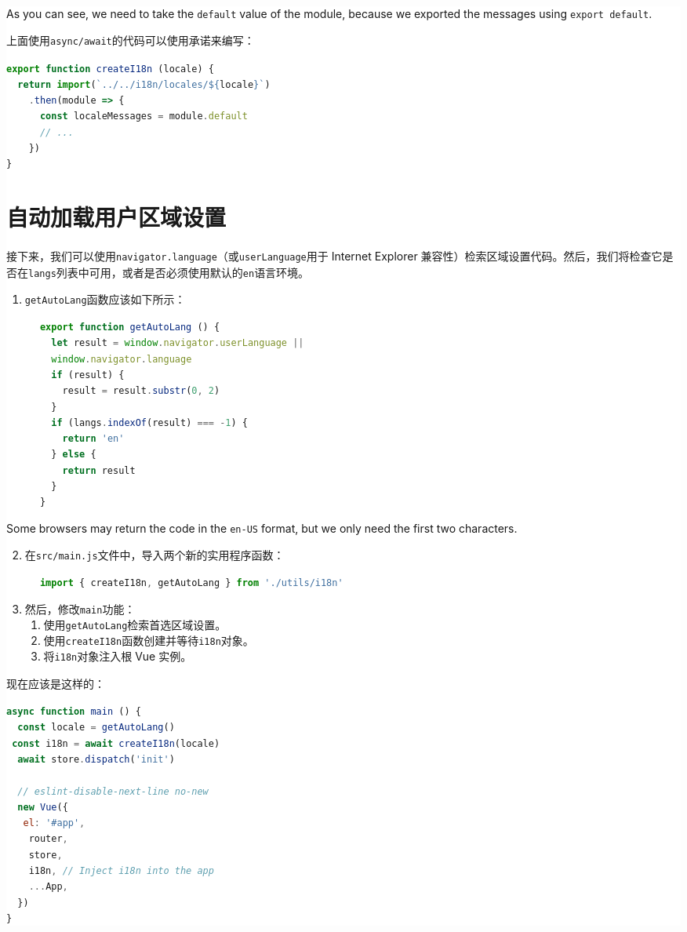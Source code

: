As you can see, we need to take the `default` value of the module, because we exported the messages using `export default`.

上面使用`async/await`的代码可以使用承诺来编写：

```js
export function createI18n (locale) {
  return import(`../../i18n/locales/${locale}`)
    .then(module => {
      const localeMessages = module.default
      // ...
    })
}
```

# 自动加载用户区域设置

接下来，我们可以使用`navigator.language`（或`userLanguage`用于 Internet Explorer 兼容性）检索区域设置代码。然后，我们将检查它是否在`langs`列表中可用，或者是否必须使用默认的`en`语言环境。

1.  `getAutoLang`函数应该如下所示：

```js
      export function getAutoLang () {
        let result = window.navigator.userLanguage || 
        window.navigator.language
        if (result) {
          result = result.substr(0, 2)
        }
        if (langs.indexOf(result) === -1) {
          return 'en'
        } else {
          return result
        }
      }
```

Some browsers may return the code in the `en-US` format, but we only need the first two characters.

2.  在`src/main.js`文件中，导入两个新的实用程序函数：

```js
      import { createI18n, getAutoLang } from './utils/i18n'
```

3.  然后，修改`main`功能：
    1.  使用`getAutoLang`检索首选区域设置。
    2.  使用`createI18n`函数创建并等待`i18n`对象。
    3.  将`i18n`对象注入根 Vue 实例。

现在应该是这样的：

```js
async function main () {
  const locale = getAutoLang()
 const i18n = await createI18n(locale)
  await store.dispatch('init')

  // eslint-disable-next-line no-new
  new Vue({
   el: '#app',
    router,
    store,
    i18n, // Inject i18n into the app
    ...App,
  })
}
```
